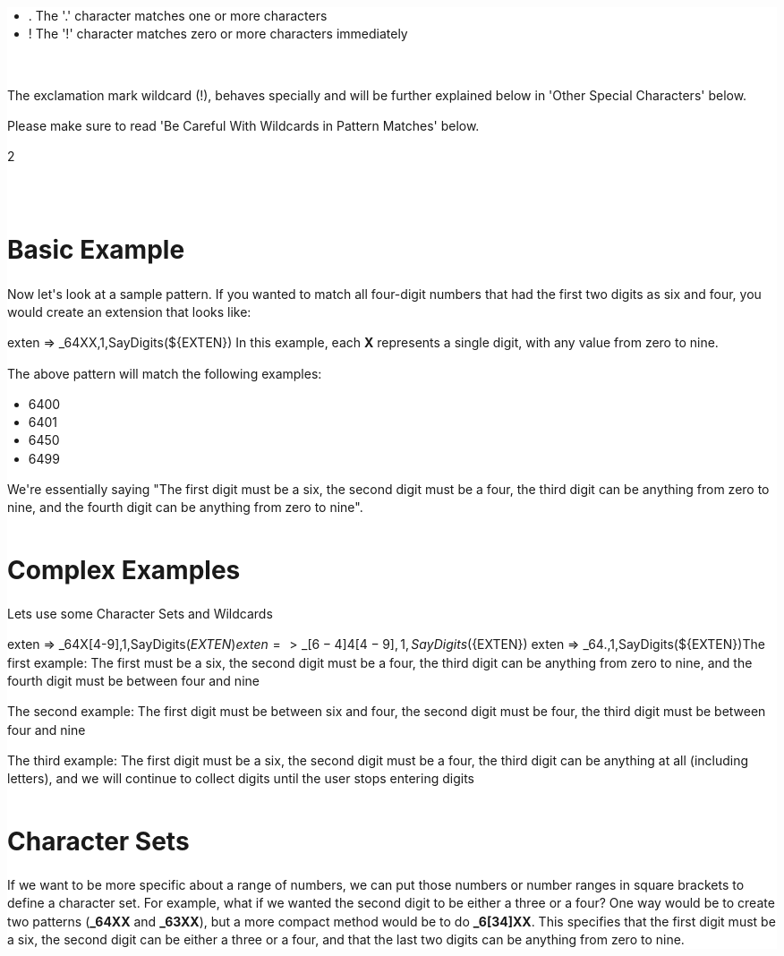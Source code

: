 * . The '.' character matches one or more characters
* ! The '!' character matches zero or more characters immediately

 

The exclamation mark wildcard (!), behaves specially and will be further explained below in 'Other Special Characters' below.

Please make sure to read 'Be Careful With Wildcards in Pattern Matches' below.

2

 

Basic Example
=============

Now let's look at a sample pattern. If you wanted to match all four-digit numbers that had the first two digits as six and four, you would create an extension that looks like:

exten => \_64XX,1,SayDigits(${EXTEN})
In this example, each **X** represents a single digit, with any value from zero to nine. 

The above pattern will match the following examples:

* 6400
* 6401
* 6450
* 6499

We're essentially saying "The first digit must be a six, the second digit must be a four, the third digit can be anything from zero to nine, and the fourth digit can be anything from zero to nine".

Complex Examples
================

Lets use some Character Sets and Wildcards

exten => \_64X[4-9],1,SayDigits(${EXTEN})
exten => \_[6-4]4[4-9],1,SayDigits(${EXTEN})
exten => \_64.,1,SayDigits(${EXTEN})The first example: The first must be a six, the second digit must be a four, the third digit can be anything from zero to nine, and the fourth digit must be between four and nine

The second example: The first digit must be between six and four, the second digit must be four, the third digit must be between four and nine

The third example: The first digit must be a six, the second digit must be a four, the third digit can be anything at all (including letters), and we will continue to collect digits until the user stops entering digits

Character Sets
==============

If we want to be more specific about a range of numbers, we can put those numbers or number ranges in square brackets to define a character set. For example, what if we wanted the second digit to be either a three or a four? One way would be to create two patterns (**\_64XX** and **\_63XX**), but a more compact method would be to do **\_6[34]XX**. This specifies that the first digit must be a six, the second digit can be either a three or a four, and that the last two digits can be anything from zero to nine.
